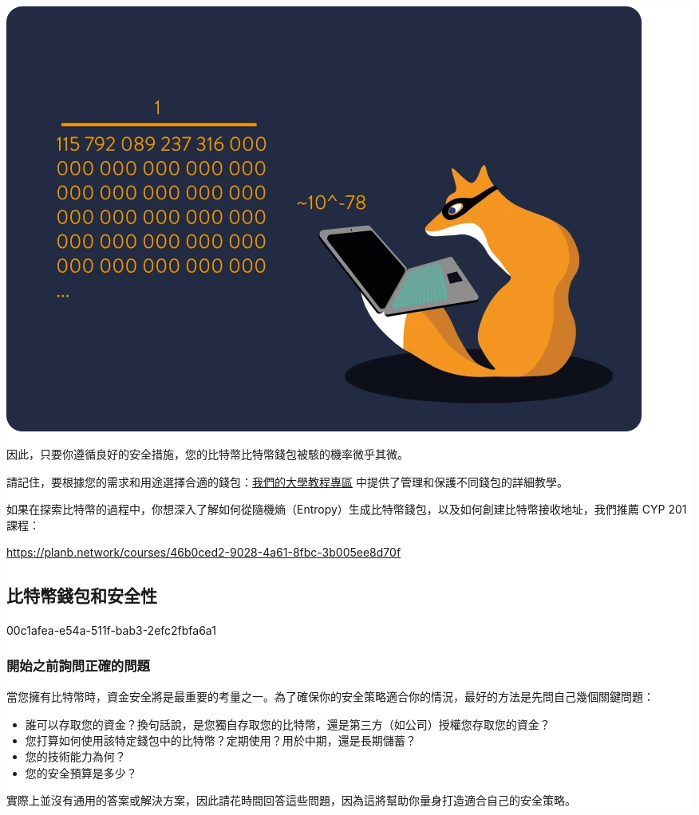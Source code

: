 ![image](assets/en/29.webp)

因此，只要你遵循良好的安全措施，您的比特幣比特幣錢包被駭的機率微乎其微。

請記住，要根據您的需求和用途選擇合適的錢包：[我們的大學教程專區](https://planb.network/tutorials/wallet) 中提供了管理和保護不同錢包的詳細教學。

如果在探索比特幣的過程中，你想深入了解如何從隨機熵（Entropy）生成比特幣錢包，以及如何創建比特幣接收地址，我們推薦 CYP 201 課程：

https://planb.network/courses/46b0ced2-9028-4a61-8fbc-3b005ee8d70f
## 比特幣錢包和安全性

<chapterId>00c1afea-e54a-511f-bab3-2efc2fbfa6a1</chapterId>

### 開始之前詢問正確的問題

當您擁有比特幣時，資金安全將是最重要的考量之一。為了確保你的安全策略適合你的情況，最好的方法是先問自己幾個關鍵問題：

- 誰可以存取您的資金？換句話說，是您獨自存取您的比特幣，還是第三方（如公司）授權您存取您的資金？
- 您打算如何使用該特定錢包中的比特幣？定期使用？用於中期，還是長期儲蓄？
- 您的技術能力為何？
- 您的安全預算是多少？

實際上並沒有通用的答案或解決方案，因此請花時間回答這些問題，因為這將幫助你量身打造適合自己的安全策略。
